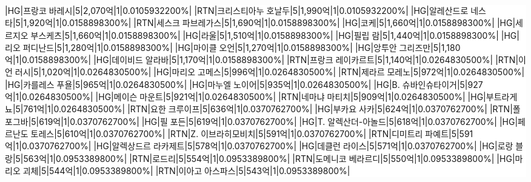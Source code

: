 |HG|프랑코 바레시|5|2,070억|1|0.0105932200%|
|RTN|크리스티아누 호날두|5|1,990억|1|0.0105932200%|
|HG|알레산드로 네스타|5|1,920억|1|0.0158898300%|
|RTN|세스크 파브레가스|5|1,690억|1|0.0158898300%|
|HG|코케|5|1,660억|1|0.0158898300%|
|HG|세르지오 부스케츠|5|1,660억|1|0.0158898300%|
|HG|라울|5|1,510억|1|0.0158898300%|
|HG|필립 람|5|1,440억|1|0.0158898300%|
|HG|리오 퍼디난드|5|1,280억|1|0.0158898300%|
|HG|마이클 오언|5|1,270억|1|0.0158898300%|
|HG|앙투안 그리즈만|5|1,180억|1|0.0158898300%|
|HG|데이비드 알라바|5|1,170억|1|0.0158898300%|
|RTN|프랑크 레이카르트|5|1,140억|1|0.0264830500%|
|RTN|이언 러시|5|1,020억|1|0.0264830500%|
|HG|마리오 고메스|5|996억|1|0.0264830500%|
|RTN|제라르 모레노|5|972억|1|0.0264830500%|
|HG|카를레스 푸욜|5|965억|1|0.0264830500%|
|HG|마누엘 노이어|5|935억|1|0.0264830500%|
|HG|B. 슈바인슈타이거|5|927억|1|0.0264830500%|
|HG|메이슨 마운트|5|921억|1|0.0264830500%|
|RTN|네마냐 마티치|5|909억|1|0.0264830500%|
|HG|부트라게뇨|5|761억|1|0.0264830500%|
|RTN|요한 크루이프|5|636억|1|0.0370762700%|
|HG|부카요 사카|5|624억|1|0.0370762700%|
|RTN|폴 포그바|5|619억|1|0.0370762700%|
|HG|필 포든|5|619억|1|0.0370762700%|
|HG|T. 알렉산더-아놀드|5|618억|1|0.0370762700%|
|HG|페르난도 토레스|5|610억|1|0.0370762700%|
|RTN|Z. 이브라히모비치|5|591억|1|0.0370762700%|
|RTN|디미트리 파예트|5|591억|1|0.0370762700%|
|HG|알렉상드르 라카제트|5|578억|1|0.0370762700%|
|HG|데클런 라이스|5|571억|1|0.0370762700%|
|HG|로랑 블랑|5|563억|1|0.0953389800%|
|RTN|로드리|5|554억|1|0.0953389800%|
|RTN|도메니코 베라르디|5|550억|1|0.0953389800%|
|HG|마리오 괴체|5|544억|1|0.0953389800%|
|RTN|이아고 아스파스|5|543억|1|0.0953389800%|